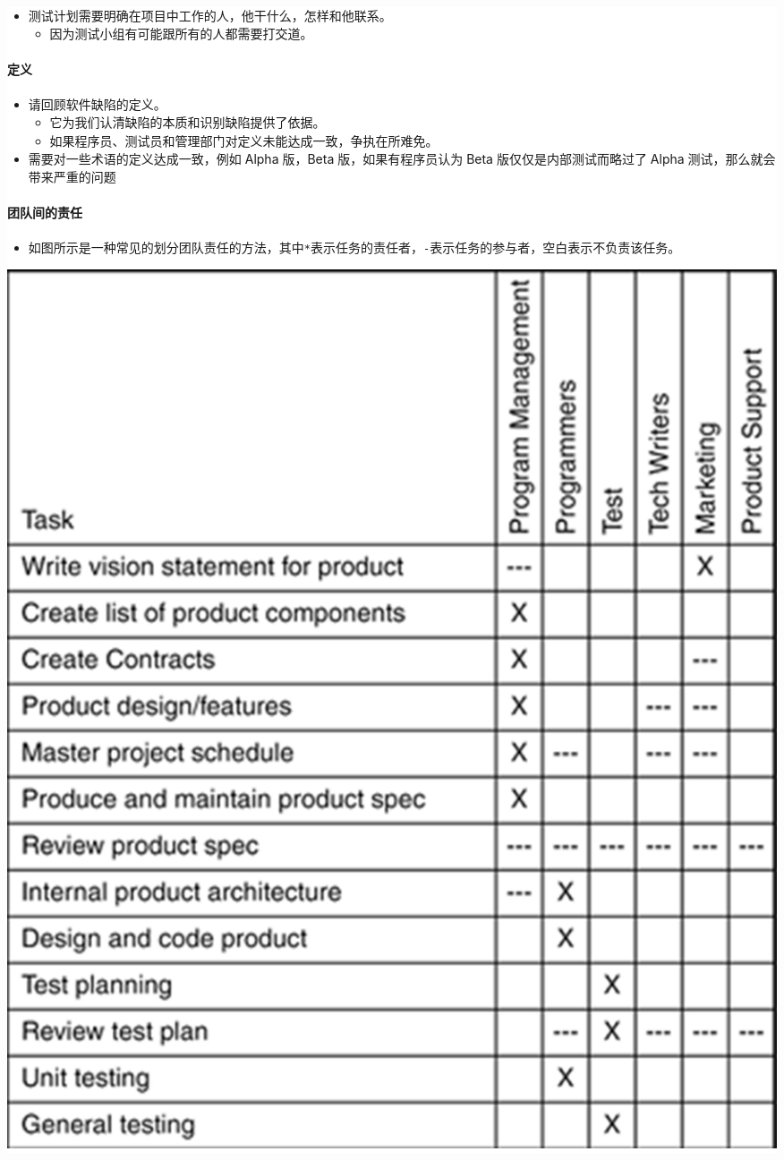 - 测试计划需要明确在项目中工作的人，他干什么，怎样和他联系。
  - 因为测试小组有可能跟所有的人都需要打交道。

#### 定义

- 请回顾软件缺陷的定义。
  - 它为我们认清缺陷的本质和识别缺陷提供了依据。
  - 如果程序员、测试员和管理部门对定义未能达成一致，争执在所难免。
- 需要对一些术语的定义达成一致，例如 Alpha 版，Beta 版，如果有程序员认为 Beta 版仅仅是内部测试而略过了 Alpha 测试，那么就会带来严重的问题

#### 团队间的责任

- 如图所示是一种常见的划分团队责任的方法，其中`*`表示任务的责任者，`-`表示任务的参与者，空白表示不负责该任务。

![Task List](images/Chapter4-Software-Testing-Management/image.png)
